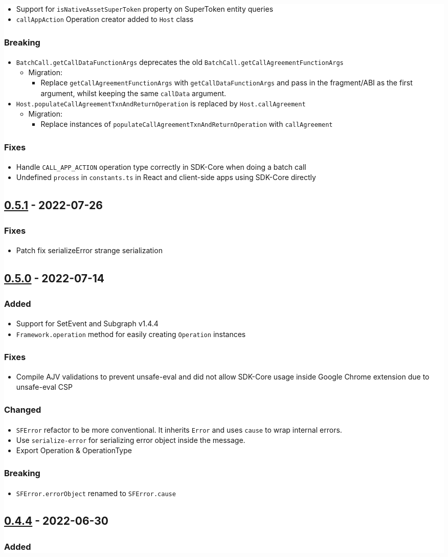 -   Support for `isNativeAssetSuperToken` property on SuperToken entity queries
-   `callAppAction` Operation creator added to `Host` class

### Breaking

-   `BatchCall.getCallDataFunctionArgs` deprecates the old `BatchCall.getCallAgreementFunctionArgs`
    -   Migration:
        -   Replace `getCallAgreementFunctionArgs` with `getCallDataFunctionArgs` and pass in the fragment/ABI as the first argument, whilst keeping the same `callData` argument.
-   `Host.populateCallAgreementTxnAndReturnOperation` is replaced by `Host.callAgreement`
    -   Migration:
        -   Replace instances of `populateCallAgreementTxnAndReturnOperation` with `callAgreement`

### Fixes

-   Handle `CALL_APP_ACTION` operation type correctly in SDK-Core when doing a batch call
-   Undefined `process` in `constants.ts` in React and client-side apps using SDK-Core directly

## [0.5.1] - 2022-07-26

### Fixes

-   Patch fix serializeError strange serialization

## [0.5.0] - 2022-07-14

### Added

-   Support for SetEvent and Subgraph v1.4.4
-   `Framework.operation` method for easily creating `Operation` instances

### Fixes

-   Compile AJV validations to prevent unsafe-eval and did not allow SDK-Core usage inside Google Chrome extension due to unsafe-eval CSP

### Changed

-   `SFError` refactor to be more conventional. It inherits `Error` and uses `cause` to wrap internal errors.
-   Use `serialize-error` for serializing error object inside the message.
-   Export Operation & OperationType

### Breaking

-   `SFError.errorObject` renamed to `SFError.cause`

## [0.4.4] - 2022-06-30

### Added


[Unreleased]: https://github.com/superfluid-finance/protocol-monorepo/compare/sdk-core%40v0.6.3...HEAD
[0.6.3]: https://github.com/superfluid-finance/protocol-monorepo/compare/sdk-core%40v0.6.2...sdk-core%40v0.6.3
[0.6.2]: https://github.com/superfluid-finance/protocol-monorepo/compare/sdk-core%40v0.6.1...sdk-core%40v0.6.2
[0.6.1]: https://github.com/superfluid-finance/protocol-monorepo/compare/sdk-core%40v0.6.0...sdk-core%40v0.6.1
[0.6.0]: https://github.com/superfluid-finance/protocol-monorepo/compare/sdk-core%40v0.5.9...sdk-core%40v0.6.0
[0.5.9]: https://github.com/superfluid-finance/protocol-monorepo/compare/sdk-core%40v0.5.8...sdk-core%40v0.5.9
[0.5.8]: https://github.com/superfluid-finance/protocol-monorepo/compare/sdk-core%40v0.5.7...sdk-core%40v0.5.8
[0.5.7]: https://github.com/superfluid-finance/protocol-monorepo/compare/sdk-core%40v0.5.6...sdk-core%40v0.5.7
[0.5.6]: https://github.com/superfluid-finance/protocol-monorepo/compare/sdk-core%40v0.5.5...sdk-core%40v0.5.6
[0.5.5]: https://github.com/superfluid-finance/protocol-monorepo/compare/sdk-core%40v0.5.4...sdk-core%40v0.5.5
[0.5.4]: https://github.com/superfluid-finance/protocol-monorepo/compare/sdk-core%40v0.5.3...sdk-core%40v0.5.4
[0.5.3]: https://github.com/superfluid-finance/protocol-monorepo/compare/sdk-core%40v0.5.2...sdk-core%40v0.5.3
[0.5.2]: https://github.com/superfluid-finance/protocol-monorepo/compare/sdk-core%40v0.5.1...sdk-core%40v0.5.2
[0.5.1]: https://github.com/superfluid-finance/protocol-monorepo/compare/sdk-core%40v0.5.0...sdk-core%40v0.5.1
[0.5.0]: https://github.com/superfluid-finance/protocol-monorepo/compare/sdk-core%40v0.4.4...sdk-core%40v0.5.0
[0.4.4]: https://github.com/superfluid-finance/protocol-monorepo/compare/sdk-core%40v0.4.3...sdk-core%40v0.4.4
[0.4.3]: https://github.com/superfluid-finance/protocol-monorepo/compare/sdk-core%40v0.4.2...sdk-core%40v0.4.3
[0.4.2]: https://github.com/superfluid-finance/protocol-monorepo/compare/sdk-core%40v0.4.1...sdk-core%40v0.4.2
[0.4.1]: https://github.com/superfluid-finance/protocol-monorepo/compare/sdk-core%40v0.4.0...sdk-core%40v0.4.1
[0.4.0]: https://github.com/superfluid-finance/protocol-monorepo/compare/sdk-core%40v0.3.2...sdk-core%40v0.4.0
[0.3.2]: https://github.com/superfluid-finance/protocol-monorepo/compare/sdk-core%40v0.3.1...sdk-core%40v0.3.2
[0.3.1]: https://github.com/superfluid-finance/protocol-monorepo/compare/sdk-core%40v0.3.0...sdk-core%40v0.3.1
[0.3.0]: https://github.com/superfluid-finance/protocol-monorepo/compare/sdk-core%40v0.2.1...sdk-core%40v0.3.0
[0.2.1]: https://github.com/superfluid-finance/protocol-monorepo/compare/sdk-core%40v0.2.0...sdk-core%40v0.2.1
[0.2.0]: https://github.com/superfluid-finance/protocol-monorepo/compare/sdk-core%40v0.1.0...sdk-core%40v0.2.0
[0.1.0]: https://github.com/superfluid-finance/protocol-monorepo/releases/tag/sdk-core%40v0.1.0
[#506]: https://github.com/superfluid-finance/protocol-monorepo/pull/506
[#515]: https://github.com/superfluid-finance/protocol-monorepo/pull/515
[#520]: https://github.com/superfluid-finance/protocol-monorepo/pull/520
[#522]: https://github.com/superfluid-finance/protocol-monorepo/pull/522
[#524]: https://github.com/superfluid-finance/protocol-monorepo/pull/524
[#526]: https://github.com/superfluid-finance/protocol-monorepo/pull/526
[#530]: https://github.com/superfluid-finance/protocol-monorepo/pull/530
[#535]: https://github.com/superfluid-finance/protocol-monorepo/pull/535
[#537]: https://github.com/superfluid-finance/protocol-monorepo/pull/537
[#540]: https://github.com/superfluid-finance/protocol-monorepo/pull/540
[#545]: https://github.com/superfluid-finance/protocol-monorepo/pull/545
[#549]: https://github.com/superfluid-finance/protocol-monorepo/pull/549
[#550]: https://github.com/superfluid-finance/protocol-monorepo/pull/550
[#556]: https://github.com/superfluid-finance/protocol-monorepo/pull/556
[#588]: https://github.com/superfluid-finance/protocol-monorepo/pull/588
[#629]: https://github.com/superfluid-finance/protocol-monorepo/pull/629
[#630]: https://github.com/superfluid-finance/protocol-monorepo/pull/630
[#630]: https://github.com/superfluid-finance/protocol-monorepo/pull/630
[#637]: https://github.com/superfluid-finance/protocol-monorepo/pull/637